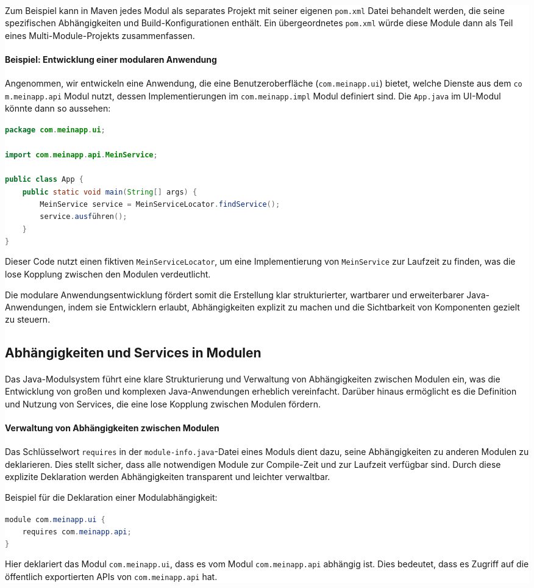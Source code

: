 Zum Beispiel kann in Maven jedes Modul als separates Projekt mit seiner eigenen `pom.xml` Datei behandelt werden, die seine spezifischen Abhängigkeiten und Build-Konfigurationen enthält. Ein übergeordnetes `pom.xml` würde diese Module dann als Teil eines Multi-Module-Projekts zusammenfassen.

#### Beispiel: Entwicklung einer modularen Anwendung

Angenommen, wir entwickeln eine Anwendung, die eine Benutzeroberfläche (`com.meinapp.ui`) bietet, welche Dienste aus dem `com.meinapp.api` Modul nutzt, dessen Implementierungen im `com.meinapp.impl` Modul definiert sind. Die `App.java` im UI-Modul könnte dann so aussehen:

```java
package com.meinapp.ui;

import com.meinapp.api.MeinService;

public class App {
    public static void main(String[] args) {
        MeinService service = MeinServiceLocator.findService();
        service.ausführen();
    }
}
```

Dieser Code nutzt einen fiktiven `MeinServiceLocator`, um eine Implementierung von `MeinService` zur Laufzeit zu finden, was die lose Kopplung zwischen den Modulen verdeutlicht.

Die modulare Anwendungsentwicklung fördert somit die Erstellung klar strukturierter, wartbarer und erweiterbarer Java-Anwendungen, indem sie Entwicklern erlaubt, Abhängigkeiten explizit zu machen und die Sichtbarkeit von Komponenten gezielt zu steuern.




## Abhängigkeiten und Services in Modulen

Das Java-Modulsystem führt eine klare Strukturierung und Verwaltung von Abhängigkeiten zwischen Modulen ein, was die Entwicklung von großen und komplexen Java-Anwendungen erheblich vereinfacht. Darüber hinaus ermöglicht es die Definition und Nutzung von Services, die eine lose Kopplung zwischen Modulen fördern.

#### Verwaltung von Abhängigkeiten zwischen Modulen

Das Schlüsselwort `requires` in der `module-info.java`-Datei eines Moduls dient dazu, seine Abhängigkeiten zu anderen Modulen zu deklarieren. Dies stellt sicher, dass alle notwendigen Module zur Compile-Zeit und zur Laufzeit verfügbar sind. Durch diese explizite Deklaration werden Abhängigkeiten transparent und leichter verwaltbar.

Beispiel für die Deklaration einer Modulabhängigkeit:

```java
module com.meinapp.ui {
    requires com.meinapp.api;
}
```

Hier deklariert das Modul `com.meinapp.ui`, dass es vom Modul `com.meinapp.api` abhängig ist. Dies bedeutet, dass es Zugriff auf die öffentlich exportierten APIs von `com.meinapp.api` hat.
